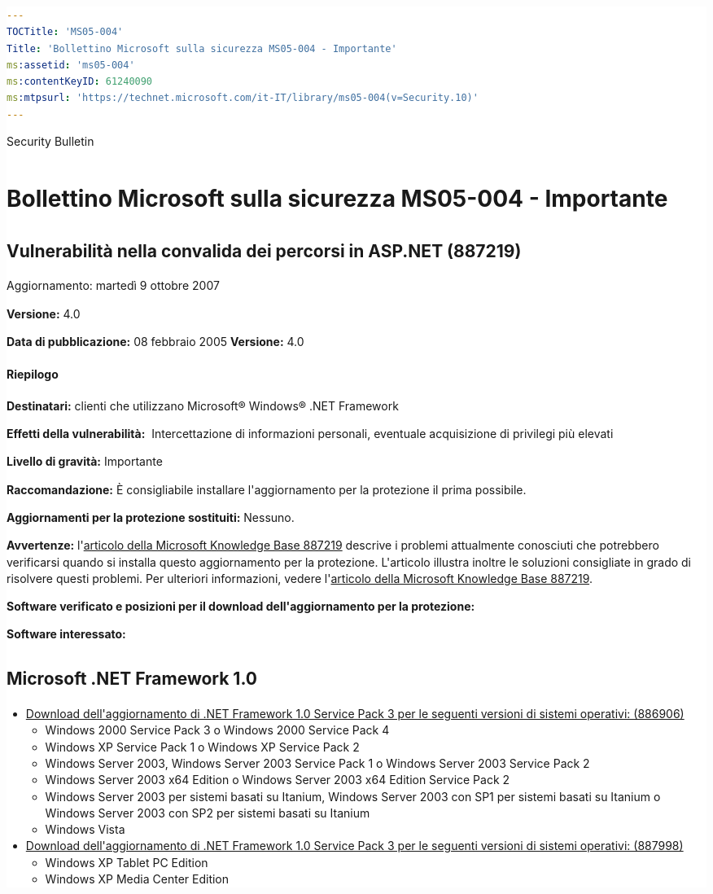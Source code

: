 ```yaml
---
TOCTitle: 'MS05-004'
Title: 'Bollettino Microsoft sulla sicurezza MS05-004 - Importante'
ms:assetid: 'ms05-004'
ms:contentKeyID: 61240090
ms:mtpsurl: 'https://technet.microsoft.com/it-IT/library/ms05-004(v=Security.10)'
---
```


Security Bulletin

Bollettino Microsoft sulla sicurezza MS05-004 - Importante
==========================================================

Vulnerabilità nella convalida dei percorsi in ASP.NET (887219)
--------------------------------------------------------------

Aggiornamento: martedì 9 ottobre 2007

**Versione:** 4.0

**Data di pubblicazione:** 08 febbraio 2005
**Versione:** 4.0

#### Riepilogo

**Destinatari:** clienti che utilizzano Microsoft® Windows® .NET Framework

**Effetti della vulnerabilità:**  Intercettazione di informazioni personali, eventuale acquisizione di privilegi più elevati

**Livello di gravità:** Importante

**Raccomandazione:** È consigliabile installare l'aggiornamento per la protezione il prima possibile.

**Aggiornamenti per la protezione sostituiti:** Nessuno.

**Avvertenze:** l'[articolo della Microsoft Knowledge Base 887219](http://support.microsoft.com/kb/887219) descrive i problemi attualmente conosciuti che potrebbero verificarsi quando si installa questo aggiornamento per la protezione. L'articolo illustra inoltre le soluzioni consigliate in grado di risolvere questi problemi. Per ulteriori informazioni, vedere l'[articolo della Microsoft Knowledge Base 887219](http://support.microsoft.com/kb/887219).

**Software verificato e posizioni per il download dell'aggiornamento per la protezione:**

**Software interessato:**

Microsoft .NET Framework 1.0
----------------------------

<span></span>
-   [Download dell'aggiornamento di .NET Framework 1.0 Service Pack 3 per le seguenti versioni di sistemi operativi: (886906)](http://www.microsoft.com/downloads/details.aspx?familyid=4e6d56e5-3d8d-423b-99a1-41edf23d65bc)
    -   Windows 2000 Service Pack 3 o Windows 2000 Service Pack 4
    -   Windows XP Service Pack 1 o Windows XP Service Pack 2
    -   Windows Server 2003, Windows Server 2003 Service Pack 1 o Windows Server 2003 Service Pack 2
    -   Windows Server 2003 x64 Edition o Windows Server 2003 x64 Edition Service Pack 2
    -   Windows Server 2003 per sistemi basati su Itanium, Windows Server 2003 con SP1 per sistemi basati su Itanium o Windows Server 2003 con SP2 per sistemi basati su Itanium
    -   Windows Vista
-   [Download dell'aggiornamento di .NET Framework 1.0 Service Pack 3 per le seguenti versioni di sistemi operativi: (887998)](http://www.microsoft.com/downloads/details.aspx?familyid=33d4d33e-473f-4842-a3a8-c8266aee8fab)
    -   Windows XP Tablet PC Edition
    -   Windows XP Media Center Edition